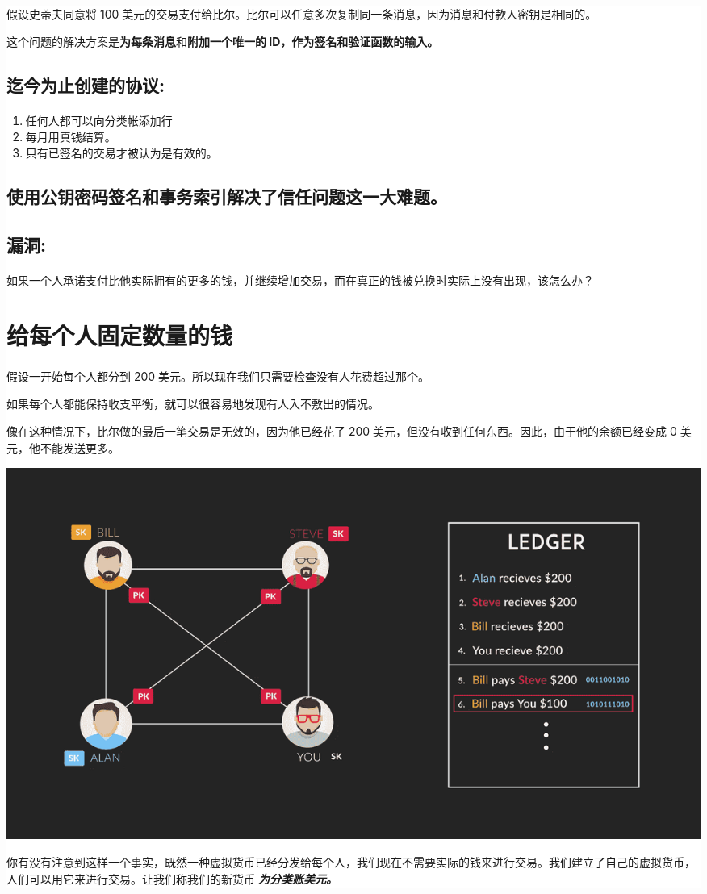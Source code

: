 假设史蒂夫同意将 100 美元的交易支付给比尔。比尔可以任意多次复制同一条消息，因为消息和付款人密钥是相同的。

这个问题的解决方案是**为每条消息**和**附加一个唯一的 ID，作为签名和验证函数的输入。**

## 迄今为止创建的协议:

1.  任何人都可以向分类帐添加行
2.  每月用真钱结算。
3.  只有已签名的交易才被认为是有效的。

## 使用公钥密码签名和事务索引解决了信任问题这一大难题。

## 漏洞:

如果一个人承诺支付比他实际拥有的更多的钱，并继续增加交易，而在真正的钱被兑换时实际上没有出现，该怎么办？

# 给每个人固定数量的钱

假设一开始每个人都分到 200 美元。所以现在我们只需要检查没有人花费超过那个。

如果每个人都能保持收支平衡，就可以很容易地发现有人入不敷出的情况。

像在这种情况下，比尔做的最后一笔交易是无效的，因为他已经花了 200 美元，但没有收到任何东西。因此，由于他的余额已经变成 0 美元，他不能发送更多。

![](img/9e3aee9cc22140f12abfba409f6d18aa.png)

你有没有注意到这样一个事实，既然一种虚拟货币已经分发给每个人，我们现在不需要实际的钱来进行交易。我们建立了自己的虚拟货币，人们可以用它来进行交易。让我们称我们的新货币 ***为分类账美元。***
